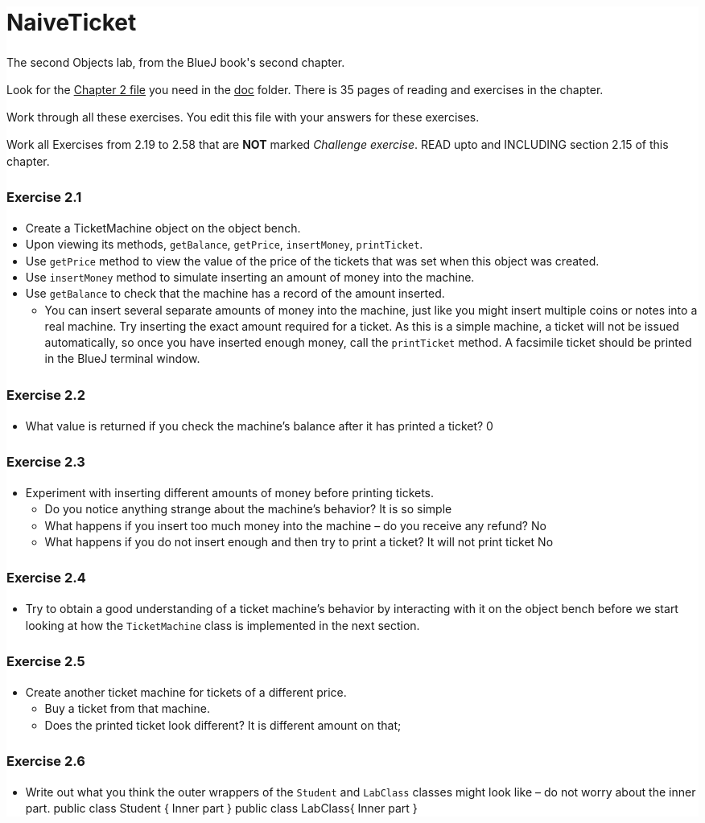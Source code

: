 # NaiveTicket

The second Objects lab, from the BlueJ book's second chapter.

Look for the [Chapter 2 file](./doc/BlueJ-objects-first-ch2.pdf) you need in the [doc](./doc) folder.
There is 35 pages of reading and exercises in the chapter.

Work through all these exercises. You edit this file with your answers for these exercises.


Work all Exercises from 2.19 to 2.58 that are **NOT** marked *Challenge exercise*.
READ upto and INCLUDING section 2.15 of this chapter.

### Exercise 2.1
* Create a TicketMachine object on the object bench.
* Upon viewing its methods, `getBalance`, `getPrice`, `insertMoney`, `printTicket`.
* Use `getPrice` method to view the value of the price of the tickets that was set when this object was created.
* Use `insertMoney` method to simulate inserting an amount of money into the machine.
* Use `getBalance` to check that the machine has a record of the amount inserted.
	* You can insert several separate amounts of money into the machine, just like you might insert multiple coins or notes into a real machine. Try inserting the exact amount required for a ticket. As this is a simple machine, a ticket will not be issued automatically, so once you have inserted enough money, call the `printTicket` method. A facsimile ticket should be printed in the BlueJ terminal window.

### Exercise 2.2
* What value is returned if you check the machine’s balance after it has printed a ticket?
0

### Exercise 2.3
* Experiment with inserting different amounts of money before printing tickets.
	* Do you notice anything strange about the machine’s behavior? It is so simple
	* What happens if you insert too much money into the machine – do you receive any refund? No
	* What happens if you do not insert enough and then try to print a ticket? It will not print ticket No

### Exercise 2.4
* Try to obtain a good understanding of a ticket machine’s behavior by interacting with it on the object bench before we start looking at how the `TicketMachine` class is implemented in the next section.

### Exercise 2.5
* Create another ticket machine for tickets of a different price.
	* Buy a ticket from that machine.
	* Does the printed ticket look different? It is different amount on that;

### Exercise 2.6
* Write out what you think the outer wrappers of the `Student` and `LabClass` classes might look like – do not worry about the inner part. 
public class Student {
  Inner part
}
public class LabClass{
 Inner part
}
